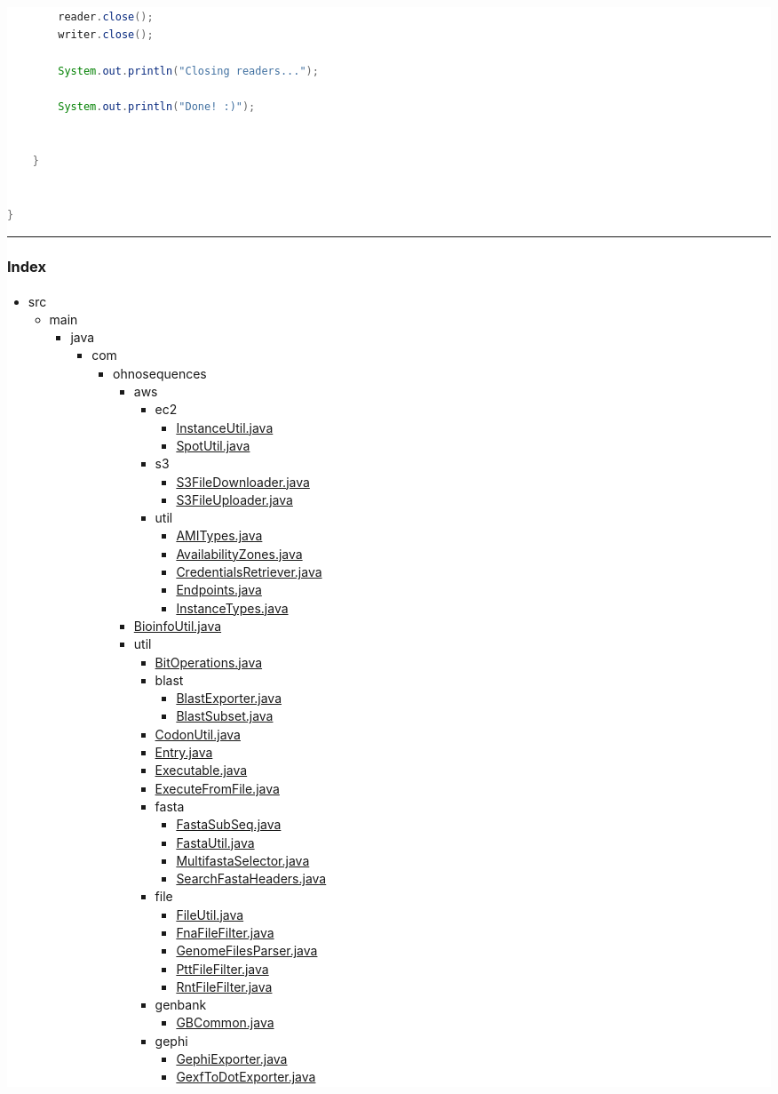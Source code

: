 ```java
        reader.close();             
        writer.close();
        
        System.out.println("Closing readers...");
        
        System.out.println("Done! :)");
        
        
    }
    
    
}

```


------

### Index

+ src
  + main
    + java
      + com
        + ohnosequences
          + aws
            + ec2
              + [InstanceUtil.java][main\java\com\ohnosequences\aws\ec2\InstanceUtil.java]
              + [SpotUtil.java][main\java\com\ohnosequences\aws\ec2\SpotUtil.java]
            + s3
              + [S3FileDownloader.java][main\java\com\ohnosequences\aws\s3\S3FileDownloader.java]
              + [S3FileUploader.java][main\java\com\ohnosequences\aws\s3\S3FileUploader.java]
            + util
              + [AMITypes.java][main\java\com\ohnosequences\aws\util\AMITypes.java]
              + [AvailabilityZones.java][main\java\com\ohnosequences\aws\util\AvailabilityZones.java]
              + [CredentialsRetriever.java][main\java\com\ohnosequences\aws\util\CredentialsRetriever.java]
              + [Endpoints.java][main\java\com\ohnosequences\aws\util\Endpoints.java]
              + [InstanceTypes.java][main\java\com\ohnosequences\aws\util\InstanceTypes.java]
          + [BioinfoUtil.java][main\java\com\ohnosequences\BioinfoUtil.java]
          + util
            + [BitOperations.java][main\java\com\ohnosequences\util\BitOperations.java]
            + blast
              + [BlastExporter.java][main\java\com\ohnosequences\util\blast\BlastExporter.java]
              + [BlastSubset.java][main\java\com\ohnosequences\util\blast\BlastSubset.java]
            + [CodonUtil.java][main\java\com\ohnosequences\util\CodonUtil.java]
            + [Entry.java][main\java\com\ohnosequences\util\Entry.java]
            + [Executable.java][main\java\com\ohnosequences\util\Executable.java]
            + [ExecuteFromFile.java][main\java\com\ohnosequences\util\ExecuteFromFile.java]
            + fasta
              + [FastaSubSeq.java][main\java\com\ohnosequences\util\fasta\FastaSubSeq.java]
              + [FastaUtil.java][main\java\com\ohnosequences\util\fasta\FastaUtil.java]
              + [MultifastaSelector.java][main\java\com\ohnosequences\util\fasta\MultifastaSelector.java]
              + [SearchFastaHeaders.java][main\java\com\ohnosequences\util\fasta\SearchFastaHeaders.java]
            + file
              + [FileUtil.java][main\java\com\ohnosequences\util\file\FileUtil.java]
              + [FnaFileFilter.java][main\java\com\ohnosequences\util\file\FnaFileFilter.java]
              + [GenomeFilesParser.java][main\java\com\ohnosequences\util\file\GenomeFilesParser.java]
              + [PttFileFilter.java][main\java\com\ohnosequences\util\file\PttFileFilter.java]
              + [RntFileFilter.java][main\java\com\ohnosequences\util\file\RntFileFilter.java]
            + genbank
              + [GBCommon.java][main\java\com\ohnosequences\util\genbank\GBCommon.java]
            + gephi
              + [GephiExporter.java][main\java\com\ohnosequences\util\gephi\GephiExporter.java]
              + [GexfToDotExporter.java][main\java\com\ohnosequences\util\gephi\GexfToDotExporter.java]

[main\java\com\ohnosequences\aws\ec2\InstanceUtil.java]: ..\..\aws\ec2\InstanceUtil.java.md
[main\java\com\ohnosequences\aws\ec2\SpotUtil.java]: ..\..\aws\ec2\SpotUtil.java.md
[main\java\com\ohnosequences\aws\s3\S3FileDownloader.java]: ..\..\aws\s3\S3FileDownloader.java.md
[main\java\com\ohnosequences\aws\s3\S3FileUploader.java]: ..\..\aws\s3\S3FileUploader.java.md
[main\java\com\ohnosequences\aws\util\AMITypes.java]: ..\..\aws\util\AMITypes.java.md
[main\java\com\ohnosequences\aws\util\AvailabilityZones.java]: ..\..\aws\util\AvailabilityZones.java.md
[main\java\com\ohnosequences\aws\util\CredentialsRetriever.java]: ..\..\aws\util\CredentialsRetriever.java.md
[main\java\com\ohnosequences\aws\util\Endpoints.java]: ..\..\aws\util\Endpoints.java.md
[main\java\com\ohnosequences\aws\util\InstanceTypes.java]: ..\..\aws\util\InstanceTypes.java.md
[main\java\com\ohnosequences\BioinfoUtil.java]: ..\..\BioinfoUtil.java.md
[main\java\com\ohnosequences\util\BitOperations.java]: ..\BitOperations.java.md
[main\java\com\ohnosequences\util\blast\BlastExporter.java]: BlastExporter.java.md
[main\java\com\ohnosequences\util\blast\BlastSubset.java]: BlastSubset.java.md
[main\java\com\ohnosequences\util\CodonUtil.java]: ..\CodonUtil.java.md
[main\java\com\ohnosequences\util\Entry.java]: ..\Entry.java.md
[main\java\com\ohnosequences\util\Executable.java]: ..\Executable.java.md
[main\java\com\ohnosequences\util\ExecuteFromFile.java]: ..\ExecuteFromFile.java.md
[main\java\com\ohnosequences\util\fasta\FastaSubSeq.java]: ..\fasta\FastaSubSeq.java.md
[main\java\com\ohnosequences\util\fasta\FastaUtil.java]: ..\fasta\FastaUtil.java.md
[main\java\com\ohnosequences\util\fasta\MultifastaSelector.java]: ..\fasta\MultifastaSelector.java.md
[main\java\com\ohnosequences\util\fasta\SearchFastaHeaders.java]: ..\fasta\SearchFastaHeaders.java.md
[main\java\com\ohnosequences\util\file\FileUtil.java]: ..\file\FileUtil.java.md
[main\java\com\ohnosequences\util\file\FnaFileFilter.java]: ..\file\FnaFileFilter.java.md
[main\java\com\ohnosequences\util\file\GenomeFilesParser.java]: ..\file\GenomeFilesParser.java.md
[main\java\com\ohnosequences\util\file\PttFileFilter.java]: ..\file\PttFileFilter.java.md
[main\java\com\ohnosequences\util\file\RntFileFilter.java]: ..\file\RntFileFilter.java.md
[main\java\com\ohnosequences\util\genbank\GBCommon.java]: ..\genbank\GBCommon.java.md
[main\java\com\ohnosequences\util\gephi\GephiExporter.java]: ..\gephi\GephiExporter.java.md
[main\java\com\ohnosequences\util\gephi\GexfToDotExporter.java]: ..\gephi\GexfToDotExporter.java.md
[main\java\com\ohnosequences\util\go\GOExporter.java]: ..\go\GOExporter.java.md
[main\java\com\ohnosequences\util\model\Feature.java]: ..\model\Feature.java.md
[main\java\com\ohnosequences\util\model\Intergenic.java]: ..\model\Intergenic.java.md
[main\java\com\ohnosequences\util\model\PalindromicityResult.java]: ..\model\PalindromicityResult.java.md
[main\java\com\ohnosequences\util\ncbi\TaxonomyLoader.java]: ..\ncbi\TaxonomyLoader.java.md
[main\java\com\ohnosequences\util\oric\OricDataRetriever.java]: ..\oric\OricDataRetriever.java.md
[main\java\com\ohnosequences\util\Pair.java]: ..\Pair.java.md
[main\java\com\ohnosequences\util\pal\PalindromicityAnalyzer.java]: ..\pal\PalindromicityAnalyzer.java.md
[main\java\com\ohnosequences\util\security\MD5.java]: ..\security\MD5.java.md
[main\java\com\ohnosequences\util\seq\SeqUtil.java]: ..\seq\SeqUtil.java.md
[main\java\com\ohnosequences\util\statistics\StatisticalValues.java]: ..\statistics\StatisticalValues.java.md
[main\java\com\ohnosequences\util\uniprot\UniprotProteinRetreiver.java]: ..\uniprot\UniprotProteinRetreiver.java.md
[main\java\com\ohnosequences\xml\api\interfaces\IAttribute.java]: ..\..\xml\api\interfaces\IAttribute.java.md
[main\java\com\ohnosequences\xml\api\interfaces\IElement.java]: ..\..\xml\api\interfaces\IElement.java.md
[main\java\com\ohnosequences\xml\api\interfaces\INameSpace.java]: ..\..\xml\api\interfaces\INameSpace.java.md
[main\java\com\ohnosequences\xml\api\interfaces\IXmlThing.java]: ..\..\xml\api\interfaces\IXmlThing.java.md
[main\java\com\ohnosequences\xml\api\interfaces\package-info.java]: ..\..\xml\api\interfaces\package-info.java.md
[main\java\com\ohnosequences\xml\api\model\NameSpace.java]: ..\..\xml\api\model\NameSpace.java.md
[main\java\com\ohnosequences\xml\api\model\package-info.java]: ..\..\xml\api\model\package-info.java.md
[main\java\com\ohnosequences\xml\api\model\XMLAttribute.java]: ..\..\xml\api\model\XMLAttribute.java.md
[main\java\com\ohnosequences\xml\api\model\XMLElement.java]: ..\..\xml\api\model\XMLElement.java.md
[main\java\com\ohnosequences\xml\api\model\XMLElementException.java]: ..\..\xml\api\model\XMLElementException.java.md
[main\java\com\ohnosequences\xml\api\util\XMLUtil.java]: ..\..\xml\api\util\XMLUtil.java.md
[main\java\com\ohnosequences\xml\model\Annotation.java]: ..\..\xml\model\Annotation.java.md
[main\java\com\ohnosequences\xml\model\bio4j\Bio4jNodeIndexXML.java]: ..\..\xml\model\bio4j\Bio4jNodeIndexXML.java.md
[main\java\com\ohnosequences\xml\model\bio4j\Bio4jNodeXML.java]: ..\..\xml\model\bio4j\Bio4jNodeXML.java.md
[main\java\com\ohnosequences\xml\model\bio4j\Bio4jPropertyXML.java]: ..\..\xml\model\bio4j\Bio4jPropertyXML.java.md
[main\java\com\ohnosequences\xml\model\bio4j\Bio4jRelationshipIndexXML.java]: ..\..\xml\model\bio4j\Bio4jRelationshipIndexXML.java.md
[main\java\com\ohnosequences\xml\model\bio4j\Bio4jRelationshipXML.java]: ..\..\xml\model\bio4j\Bio4jRelationshipXML.java.md
[main\java\com\ohnosequences\xml\model\bio4j\UniprotDataXML.java]: ..\..\xml\model\bio4j\UniprotDataXML.java.md
[main\java\com\ohnosequences\xml\model\BlastOutput.java]: ..\..\xml\model\BlastOutput.java.md
[main\java\com\ohnosequences\xml\model\BlastOutputParam.java]: ..\..\xml\model\BlastOutputParam.java.md
[main\java\com\ohnosequences\xml\model\Codon.java]: ..\..\xml\model\Codon.java.md
[main\java\com\ohnosequences\xml\model\ContigXML.java]: ..\..\xml\model\ContigXML.java.md
[main\java\com\ohnosequences\xml\model\cufflinks\CuffLinksElement.java]: ..\..\xml\model\cufflinks\CuffLinksElement.java.md
[main\java\com\ohnosequences\xml\model\embl\EmblXML.java]: ..\..\xml\model\embl\EmblXML.java.md
[main\java\com\ohnosequences\xml\model\Frameshift.java]: ..\..\xml\model\Frameshift.java.md
[main\java\com\ohnosequences\xml\model\Gap.java]: ..\..\xml\model\Gap.java.md
[main\java\com\ohnosequences\xml\model\gb\GenBankXML.java]: ..\..\xml\model\gb\GenBankXML.java.md
[main\java\com\ohnosequences\xml\model\genome\feature\Feature.java]: ..\..\xml\model\genome\feature\Feature.java.md
[main\java\com\ohnosequences\xml\model\genome\feature\Intergenic.java]: ..\..\xml\model\genome\feature\Intergenic.java.md
[main\java\com\ohnosequences\xml\model\genome\feature\MisRNA.java]: ..\..\xml\model\genome\feature\MisRNA.java.md
[main\java\com\ohnosequences\xml\model\genome\feature\ORF.java]: ..\..\xml\model\genome\feature\ORF.java.md
[main\java\com\ohnosequences\xml\model\genome\feature\RNA.java]: ..\..\xml\model\genome\feature\RNA.java.md
[main\java\com\ohnosequences\xml\model\genome\feature\RRNA.java]: ..\..\xml\model\genome\feature\RRNA.java.md
[main\java\com\ohnosequences\xml\model\genome\feature\TRNA.java]: ..\..\xml\model\genome\feature\TRNA.java.md
[main\java\com\ohnosequences\xml\model\genome\GenomeElement.java]: ..\..\xml\model\genome\GenomeElement.java.md
[main\java\com\ohnosequences\xml\model\gexf\AttributesXML.java]: ..\..\xml\model\gexf\AttributesXML.java.md
[main\java\com\ohnosequences\xml\model\gexf\AttributeXML.java]: ..\..\xml\model\gexf\AttributeXML.java.md
[main\java\com\ohnosequences\xml\model\gexf\AttValuesXML.java]: ..\..\xml\model\gexf\AttValuesXML.java.md
[main\java\com\ohnosequences\xml\model\gexf\AttValueXML.java]: ..\..\xml\model\gexf\AttValueXML.java.md
[main\java\com\ohnosequences\xml\model\gexf\EdgesXML.java]: ..\..\xml\model\gexf\EdgesXML.java.md
[main\java\com\ohnosequences\xml\model\gexf\EdgeXML.java]: ..\..\xml\model\gexf\EdgeXML.java.md
[main\java\com\ohnosequences\xml\model\gexf\GexfXML.java]: ..\..\xml\model\gexf\GexfXML.java.md
[main\java\com\ohnosequences\xml\model\gexf\GraphXML.java]: ..\..\xml\model\gexf\GraphXML.java.md
[main\java\com\ohnosequences\xml\model\gexf\NodesXML.java]: ..\..\xml\model\gexf\NodesXML.java.md
[main\java\com\ohnosequences\xml\model\gexf\NodeXML.java]: ..\..\xml\model\gexf\NodeXML.java.md
[main\java\com\ohnosequences\xml\model\gexf\SpellsXML.java]: ..\..\xml\model\gexf\SpellsXML.java.md
[main\java\com\ohnosequences\xml\model\gexf\SpellXML.java]: ..\..\xml\model\gexf\SpellXML.java.md
[main\java\com\ohnosequences\xml\model\gexf\viz\VizColorXML.java]: ..\..\xml\model\gexf\viz\VizColorXML.java.md
[main\java\com\ohnosequences\xml\model\gexf\viz\VizPositionXML.java]: ..\..\xml\model\gexf\viz\VizPositionXML.java.md
[main\java\com\ohnosequences\xml\model\gexf\viz\VizSizeXML.java]: ..\..\xml\model\gexf\viz\VizSizeXML.java.md
[main\java\com\ohnosequences\xml\model\go\GoAnnotationXML.java]: ..\..\xml\model\go\GoAnnotationXML.java.md
[main\java\com\ohnosequences\xml\model\go\GOSlimXML.java]: ..\..\xml\model\go\GOSlimXML.java.md
[main\java\com\ohnosequences\xml\model\go\GoTermXML.java]: ..\..\xml\model\go\GoTermXML.java.md
[main\java\com\ohnosequences\xml\model\go\SlimSetXML.java]: ..\..\xml\model\go\SlimSetXML.java.md
[main\java\com\ohnosequences\xml\model\graphml\DataXML.java]: ..\..\xml\model\graphml\DataXML.java.md
[main\java\com\ohnosequences\xml\model\graphml\EdgeXML.java]: ..\..\xml\model\graphml\EdgeXML.java.md
[main\java\com\ohnosequences\xml\model\graphml\GraphmlXML.java]: ..\..\xml\model\graphml\GraphmlXML.java.md
[main\java\com\ohnosequences\xml\model\graphml\GraphXML.java]: ..\..\xml\model\graphml\GraphXML.java.md
[main\java\com\ohnosequences\xml\model\graphml\KeyXML.java]: ..\..\xml\model\graphml\KeyXML.java.md
[main\java\com\ohnosequences\xml\model\graphml\NodeXML.java]: ..\..\xml\model\graphml\NodeXML.java.md
[main\java\com\ohnosequences\xml\model\Hit.java]: ..\..\xml\model\Hit.java.md
[main\java\com\ohnosequences\xml\model\Hsp.java]: ..\..\xml\model\Hsp.java.md
[main\java\com\ohnosequences\xml\model\HspSet.java]: ..\..\xml\model\HspSet.java.md
[main\java\com\ohnosequences\xml\model\Iteration.java]: ..\..\xml\model\Iteration.java.md
[main\java\com\ohnosequences\xml\model\logs\LogRecordXML.java]: ..\..\xml\model\logs\LogRecordXML.java.md
[main\java\com\ohnosequences\xml\model\metagenomics\ReadResultXML.java]: ..\..\xml\model\metagenomics\ReadResultXML.java.md
[main\java\com\ohnosequences\xml\model\metagenomics\ReadXML.java]: ..\..\xml\model\metagenomics\ReadXML.java.md
[main\java\com\ohnosequences\xml\model\metagenomics\SampleXML.java]: ..\..\xml\model\metagenomics\SampleXML.java.md
[main\java\com\ohnosequences\xml\model\MetagenomicsDataXML.java]: ..\..\xml\model\MetagenomicsDataXML.java.md
[main\java\com\ohnosequences\xml\model\mg7\MG7DataXML.java]: ..\..\xml\model\mg7\MG7DataXML.java.md
[main\java\com\ohnosequences\xml\model\mg7\ReadResultXML.java]: ..\..\xml\model\mg7\ReadResultXML.java.md
[main\java\com\ohnosequences\xml\model\mg7\SampleXML.java]: ..\..\xml\model\mg7\SampleXML.java.md
[main\java\com\ohnosequences\xml\model\ncbi\NCBITaxonomyNodeXML.java]: ..\..\xml\model\ncbi\NCBITaxonomyNodeXML.java.md
[main\java\com\ohnosequences\xml\model\oric\Oric.java]: ..\..\xml\model\oric\Oric.java.md
[main\java\com\ohnosequences\xml\model\Overlap.java]: ..\..\xml\model\Overlap.java.md
[main\java\com\ohnosequences\xml\model\pal\PalindromicityResultXML.java]: ..\..\xml\model\pal\PalindromicityResultXML.java.md
[main\java\com\ohnosequences\xml\model\pg\Primer.java]: ..\..\xml\model\pg\Primer.java.md
[main\java\com\ohnosequences\xml\model\PredictedGene.java]: ..\..\xml\model\PredictedGene.java.md
[main\java\com\ohnosequences\xml\model\PredictedGenes.java]: ..\..\xml\model\PredictedGenes.java.md
[main\java\com\ohnosequences\xml\model\PredictedRna.java]: ..\..\xml\model\PredictedRna.java.md
[main\java\com\ohnosequences\xml\model\PredictedRnas.java]: ..\..\xml\model\PredictedRnas.java.md
[main\java\com\ohnosequences\xml\model\uniprot\ArticleXML.java]: ..\..\xml\model\uniprot\ArticleXML.java.md
[main\java\com\ohnosequences\xml\model\uniprot\CommentXML.java]: ..\..\xml\model\uniprot\CommentXML.java.md
[main\java\com\ohnosequences\xml\model\uniprot\FeatureXML.java]: ..\..\xml\model\uniprot\FeatureXML.java.md
[main\java\com\ohnosequences\xml\model\uniprot\InterproXML.java]: ..\..\xml\model\uniprot\InterproXML.java.md
[main\java\com\ohnosequences\xml\model\uniprot\IsoformXML.java]: ..\..\xml\model\uniprot\IsoformXML.java.md
[main\java\com\ohnosequences\xml\model\uniprot\KeywordXML.java]: ..\..\xml\model\uniprot\KeywordXML.java.md
[main\java\com\ohnosequences\xml\model\uniprot\ProteinXML.java]: ..\..\xml\model\uniprot\ProteinXML.java.md
[main\java\com\ohnosequences\xml\model\uniprot\SubcellularLocationXML.java]: ..\..\xml\model\uniprot\SubcellularLocationXML.java.md
[main\java\com\ohnosequences\xml\model\util\Argument.java]: ..\..\xml\model\util\Argument.java.md
[main\java\com\ohnosequences\xml\model\util\Arguments.java]: ..\..\xml\model\util\Arguments.java.md
[main\java\com\ohnosequences\xml\model\util\Error.java]: ..\..\xml\model\util\Error.java.md
[main\java\com\ohnosequences\xml\model\util\Execution.java]: ..\..\xml\model\util\Execution.java.md
[main\java\com\ohnosequences\xml\model\util\FlexXMLWrapperClassCreator.java]: ..\..\xml\model\util\FlexXMLWrapperClassCreator.java.md
[main\java\com\ohnosequences\xml\model\util\ScheduledExecutions.java]: ..\..\xml\model\util\ScheduledExecutions.java.md
[main\java\com\ohnosequences\xml\model\util\XMLWrapperClass.java]: ..\..\xml\model\util\XMLWrapperClass.java.md
[main\java\com\ohnosequences\xml\model\util\XMLWrapperClassCreator.java]: ..\..\xml\model\util\XMLWrapperClassCreator.java.md
[main\java\com\ohnosequences\xml\model\wip\Region.java]: ..\..\xml\model\wip\Region.java.md
[main\java\com\ohnosequences\xml\model\wip\WipPosition.java]: ..\..\xml\model\wip\WipPosition.java.md
[main\java\com\ohnosequences\xml\model\wip\WipResult.java]: ..\..\xml\model\wip\WipResult.java.md